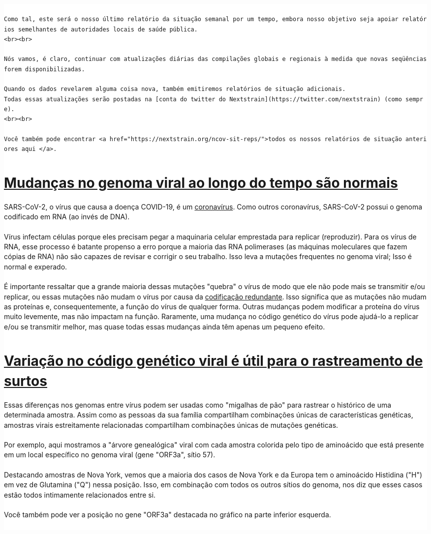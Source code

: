 ```auspiceMainDisplayMarkdown

Como tal, este será o nosso último relatório da situação semanal por um tempo, embora nosso objetivo seja apoiar relatórios semelhantes de autoridades locais de saúde pública.
<br><br>

Nós vamos, é claro, continuar com atualizações diárias das compilações globais e regionais à medida que novas seqüências forem disponibilizadas.

Quando os dados revelarem alguma coisa nova, também emitiremos relatórios de situação adicionais.
Todas essas atualizações serão postadas na [conta do twitter do Nextstrain](https://twitter.com/nextstrain) (como sempre).  
<br><br>

Você também pode encontrar <a href="https://nextstrain.org/ncov-sit-reps/">todos os nossos relatórios de situação anteriores aqui </a>.

```



# [Mudanças no genoma viral ao longo do tempo são normais](https://nextstrain.org/ncov/global/2020-05-14?c=num_date&d=tree,entropy&m=div&p=full&legend=open)

SARS-CoV-2, o vírus que causa a doença COVID-19, é um [coronavírus](https://nextstrain.org/help/coronavirus/human-CoV). Como outros coronavírus, SARS-CoV-2 possui o genoma codificado em RNA (ao invés de DNA).
<br><br>
Vírus infectam células porque eles precisam pegar a maquinaria celular emprestada para replicar (reproduzir). Para os vírus de RNA, esse processo é batante propenso a erro porque a maioria das RNA polimerases (as máquinas moleculares que fazem cópias de RNA) não são capazes de revisar e corrigir o seu trabalho. Isso leva a mutações frequentes no genoma viral; Isso é normal e experado.
<br><br>
É importante ressaltar que a grande maioria dessas mutações "quebra" o vírus de modo que ele não pode mais se transmitir e/ou replicar, ou essas mutações não mudam o vírus por causa da [codificação redundante](https://pt.wikipedia.org/wiki/Substitui%C3%A7%C3%A3o_sin%C3%B4nima).
Isso significa que as mutações não mudam as proteínas e, consequentemente, a função do vírus de qualquer forma.
Outras mudanças podem modificar a proteína do vírus muito levemente, mas não impactam na função.
Raramente, uma mudança no código genético do vírus pode ajudá-lo a replicar e/ou se transmitir melhor, mas quase todas essas mudanças ainda têm apenas um pequeno efeito.



# [Variação no código genético viral é útil para o rastreamento de surtos](https://nextstrain.org/ncov/global/2020-05-14?c=gt-ORF3a_57&d=tree,entropy&f_division=New%20York&m=div&p=full)

Essas diferenças nos genomas entre vírus podem ser usadas como "migalhas de pão" para rastrear o histórico de uma determinada amostra.
Assim como as pessoas da sua família compartilham combinações únicas de características genéticas, amostras virais estreitamente relacionadas compartilham combinações únicas de mutações genéticas.
<br><br>
Por exemplo, aqui mostramos a "árvore genealógica" viral com cada amostra colorida pelo tipo de aminoácido que está presente em um local específico no genoma viral (gene "ORF3a", sítio 57).
<br><br>
Destacando amostras de Nova York, vemos que a maioria dos casos de Nova York e da Europa tem o aminoácido Histidina ("H") em vez de Glutamina ("Q") nessa posição. Isso, em combinação com todos os outros sítios do genoma, nos diz que esses casos estão todos intimamente relacionados entre si.
<br><br>
Você também pode ver a posição no gene "ORF3a" destacada no gráfico na parte inferior esquerda.
<br><br>